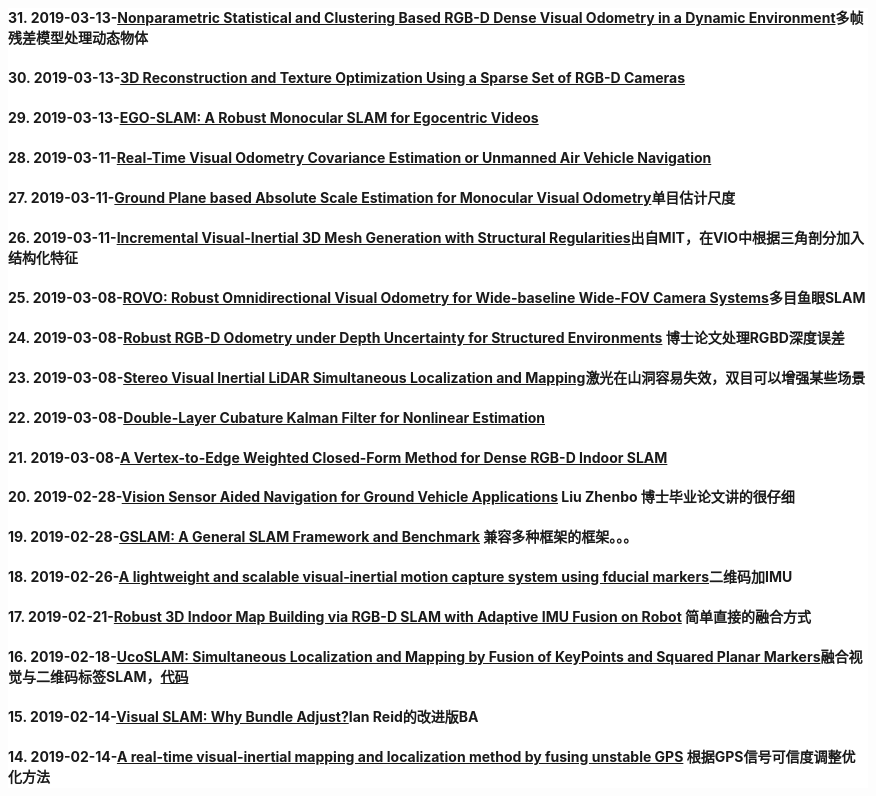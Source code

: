 #### 31. 2019-03-13-[Nonparametric Statistical and Clustering Based RGB-D Dense Visual Odometry in a Dynamic Environment](https://sci-hub.tw/https://link.springer.com/article/10.1007/s13319-019-0220-4)多帧残差模型处理动态物体
#### 30. 2019-03-13-[3D Reconstruction and Texture Optimization Using a Sparse Set of RGB-D Cameras](https://sci-hub.tw/https://ieeexplore.ieee.org/abstract/document/8658571/)
#### 29. 2019-03-13-[EGO-SLAM: A Robust Monocular SLAM for Egocentric Videos](https://www.cse.iitd.ac.in/~chetan/papers/wacv19-egoslam.pdf)
#### 28. 2019-03-11-[Real-Time Visual Odometry Covariance Estimation or Unmanned Air Vehicle Navigation](https://arc.aiaa.org/doi/pdfplus/10.2514/1.G004000)
#### 27. 2019-03-11-[Ground Plane based Absolute Scale Estimation for Monocular Visual Odometry](https://arxiv.org/pdf/1903.00912.pdf)单目估计尺度
#### 26. 2019-03-11-[Incremental Visual-Inertial 3D Mesh Generation with Structural Regularities](https://www.mit.edu/~arosinol/research/struct3dmesh.html)出自MIT，在VIO中根据三角剖分加入结构化特征
#### 25. 2019-03-08-[ROVO: Robust Omnidirectional Visual Odometry for Wide-baseline Wide-FOV Camera Systems](https://arxiv.org/pdf/1902.11154.pdf)多目鱼眼SLAM
#### 24. 2019-03-08-[Robust RGB-D Odometry under Depth Uncertainty for Structured Environments](https://search.proquest.com/openview/d9b6a8efb6fd8075cfe7aeed663085c7/1?pq-origsite=gscholar&cbl=2026366&diss=y) 博士论文处理RGBD深度误差
#### 23. 2019-03-08-[Stereo Visual Inertial LiDAR Simultaneous Localization and Mapping](https://arxiv.org/pdf/1902.10741.pdf)激光在山洞容易失效，双目可以增强某些场景
#### 22. 2019-03-08-[Double-Layer Cubature Kalman Filter for Nonlinear Estimation](https://sci-hub.tw/https://www.mdpi.com/1424-8220/19/5/986)
#### 21. 2019-03-08-[A Vertex-to-Edge Weighted Closed-Form Method for Dense RGB-D Indoor SLAM ](https://ieeexplore.ieee.org/stamp/stamp.jsp?arnumber=8649628) 
#### 20. 2019-02-28-[Vision Sensor Aided Navigation for Ground Vehicle Applications](https://sci-hub.tw/https://prism.ucalgary.ca/handle/1880/109478) Liu Zhenbo 博士毕业论文讲的很仔细
#### 19. 2019-02-28-[GSLAM: A General SLAM Framework and Benchmark](https://arxiv.org/pdf/1902.07995.pdf) 兼容多种框架的框架。。。
#### 18. 2019-02-26-[A lightweight and scalable visual‑inertial motion capture system using fducial markers](https://sci-hub.tw/10.1007/s10514-019-09834-7)二维码加IMU
#### 17. 2019-02-21-[Robust 3D Indoor Map Building via RGB-D SLAM with Adaptive IMU Fusion on Robot](https://www.mdpi.com/1424-8220/16/10/1589/pdf) 简单直接的融合方式
#### 16. 2019-02-18-[UcoSLAM: Simultaneous Localization and Mapping by Fusion of KeyPoints and Squared Planar Markers](https://arxiv.org/pdf/1902.03729.pdf)融合视觉与二维码标签SLAM，[代码](https://sourceforge.net/projects/ucoslam/)
#### 15. 2019-02-14-[Visual SLAM: Why Bundle Adjust?](https://arxiv.org/pdf/1902.03747.pdf)Ian Reid的改进版BA
#### 14. 2019-02-14-[A real-time visual-inertial mapping and localization method by fusing unstable GPS](https://ieeexplore.ieee.org/abstract/document/8630513) 根据GPS信号可信度调整优化方法